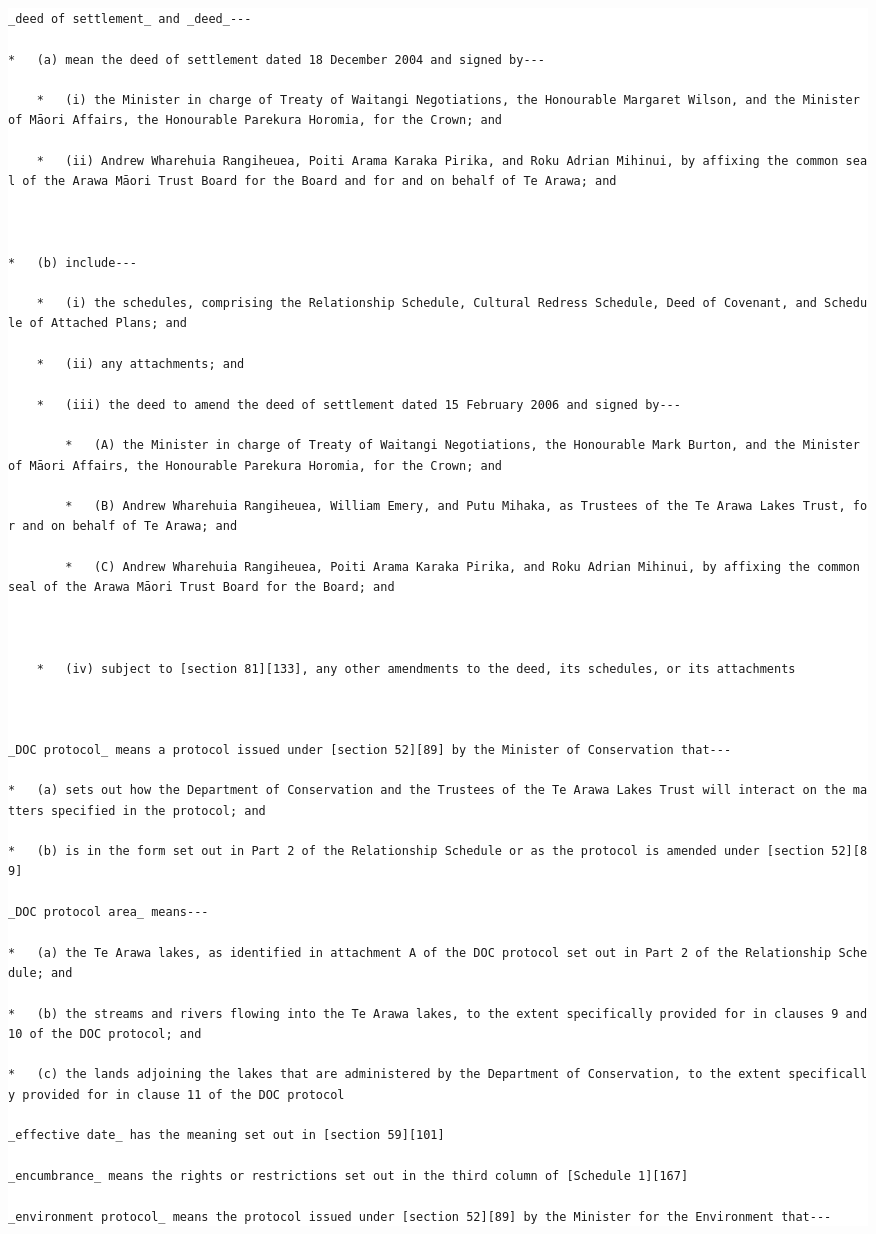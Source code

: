     _deed of settlement_ and _deed_---
        
    *   (a) mean the deed of settlement dated 18 December 2004 and signed by---
            
        *   (i) the Minister in charge of Treaty of Waitangi Negotiations, the Honourable Margaret Wilson, and the Minister of Māori Affairs, the Honourable Parekura Horomia, for the Crown; and
        
        *   (ii) Andrew Wharehuia Rangiheuea, Poiti Arama Karaka Pirika, and Roku Adrian Mihinui, by affixing the common seal of the Arawa Māori Trust Board for the Board and for and on behalf of Te Arawa; and
        
        
    
    *   (b) include---
            
        *   (i) the schedules, comprising the Relationship Schedule, Cultural Redress Schedule, Deed of Covenant, and Schedule of Attached Plans; and
        
        *   (ii) any attachments; and
        
        *   (iii) the deed to amend the deed of settlement dated 15 February 2006 and signed by---
                
            *   (A) the Minister in charge of Treaty of Waitangi Negotiations, the Honourable Mark Burton, and the Minister of Māori Affairs, the Honourable Parekura Horomia, for the Crown; and
            
            *   (B) Andrew Wharehuia Rangiheuea, William Emery, and Putu Mihaka, as Trustees of the Te Arawa Lakes Trust, for and on behalf of Te Arawa; and
            
            *   (C) Andrew Wharehuia Rangiheuea, Poiti Arama Karaka Pirika, and Roku Adrian Mihinui, by affixing the common seal of the Arawa Māori Trust Board for the Board; and
            
            
        
        *   (iv) subject to [section 81][133], any other amendments to the deed, its schedules, or its attachments
        
        
    
    _DOC protocol_ means a protocol issued under [section 52][89] by the Minister of Conservation that---
        
    *   (a) sets out how the Department of Conservation and the Trustees of the Te Arawa Lakes Trust will interact on the matters specified in the protocol; and
    
    *   (b) is in the form set out in Part 2 of the Relationship Schedule or as the protocol is amended under [section 52][89]
    
    _DOC protocol area_ means---
        
    *   (a) the Te Arawa lakes, as identified in attachment A of the DOC protocol set out in Part 2 of the Relationship Schedule; and
    
    *   (b) the streams and rivers flowing into the Te Arawa lakes, to the extent specifically provided for in clauses 9 and 10 of the DOC protocol; and
    
    *   (c) the lands adjoining the lakes that are administered by the Department of Conservation, to the extent specifically provided for in clause 11 of the DOC protocol
    
    _effective date_ has the meaning set out in [section 59][101]
    
    _encumbrance_ means the rights or restrictions set out in the third column of [Schedule 1][167]
    
    _environment protocol_ means the protocol issued under [section 52][89] by the Minister for the Environment that---
        